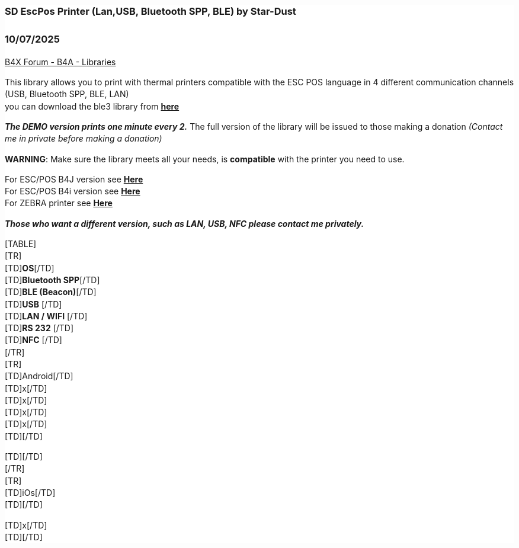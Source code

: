 ### SD EscPos Printer (Lan,USB, Bluetooth SPP, BLE) by Star-Dust
### 10/07/2025
[B4X Forum - B4A - Libraries](https://www.b4x.com/android/forum/threads/142512/)

This library allows you to print with thermal printers compatible with the ESC POS language in 4 different communication channels (USB, Bluetooth SPP, BLE, LAN)  
you can download the ble3 library from [**here**](https://www.b4x.com/android/forum/threads/ble2-library-additional-functions.133296/post-846002)  
  
***The DEMO version prints one minute every 2.*** The full version of the library will be issued to those making a donation *(Contact me in private before making a donation)*  
  
**WARNING**: Make sure the library meets all your needs, is **compatible** with the printer you need to use.  
  
For ESC/POS B4J version see [**Here**](https://www.b4x.com/android/forum/threads/jsd_escposprinter.162668/)  
For ESC/POS B4i version see **[Here](https://www.b4x.com/android/forum/threads/isd-ble-printer.103574/)**  
For ZEBRA printer see [**Here**](https://www.b4x.com/android/forum/threads/b4x-sd-zebra-printer.142094/)  
  
  

***Those who want a different version, such as LAN, USB, NFC please contact me privately.***

  
[TABLE]  
[TR]  
[TD]**OS**[/TD]  
[TD]**Bluetooth SPP**[/TD]  
[TD]**BLE (Beacon)**[/TD]  
[TD]**USB** [/TD]  
[TD]**LAN / WIFI** [/TD]  
[TD]**RS 232** [/TD]  
[TD]**NFC** [/TD]  
[/TR]  
[TR]  
[TD]Android[/TD]  
[TD]x[/TD]  
[TD]x[/TD]  
[TD]x[/TD]  
[TD]x[/TD]  
[TD][/TD]  
  
[TD][/TD]  
[/TR]  
[TR]  
[TD]iOs[/TD]  
[TD][/TD]  
  
[TD]x[/TD]  
[TD][/TD]  
  